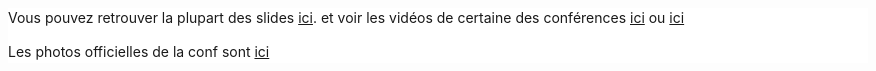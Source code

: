 Vous pouvez retrouver la plupart des slides [ici](http://conferences.oreilly.com/velocity/devops-web-performance-ny/public/schedule/speakers).
et voir les vidéos de certaine des conférences [ici](https://www.youtube.com/playlist?list=PL055Epbe6d5Zl1yShG26D2r2TzwDDoDfK)
ou [ici](https://www.oreilly.com/ideas/keynotes-from-velocity-new-york-2016)

Les photos officielles de la conf sont [ici](https://www.flickr.com/photos/oreillyconf/albums/72157670842287154)
